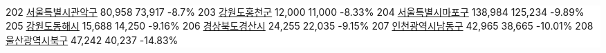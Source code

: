   <tr class="item">
    <td>202</td>
    <td><a href="/apt/서울특별시관악구">서울특별시관악구</a></td>
    <td>80,958</td>
    <td>73,917</td>
    <td>-8.7%</td>
  </tr>

  <tr class="item">
    <td>203</td>
    <td><a href="/apt/강원도홍천군">강원도홍천군</a></td>
    <td>12,000</td>
    <td>11,000</td>
    <td>-8.33%</td>
  </tr>

  <tr class="item">
    <td>204</td>
    <td><a href="/apt/서울특별시마포구">서울특별시마포구</a></td>
    <td>138,984</td>
    <td>125,234</td>
    <td>-9.89%</td>
  </tr>

  <tr class="item">
    <td>205</td>
    <td><a href="/apt/강원도동해시">강원도동해시</a></td>
    <td>15,688</td>
    <td>14,250</td>
    <td>-9.16%</td>
  </tr>

  <tr class="item">
    <td>206</td>
    <td><a href="/apt/경상북도경산시">경상북도경산시</a></td>
    <td>24,255</td>
    <td>22,035</td>
    <td>-9.15%</td>
  </tr>

  <tr class="item">
    <td>207</td>
    <td><a href="/apt/인천광역시남동구">인천광역시남동구</a></td>
    <td>42,965</td>
    <td>38,665</td>
    <td>-10.01%</td>
  </tr>

  <tr class="item">
    <td>208</td>
    <td><a href="/apt/울산광역시북구">울산광역시북구</a></td>
    <td>47,242</td>
    <td>40,237</td>
    <td>-14.83%</td>
  </tr>
